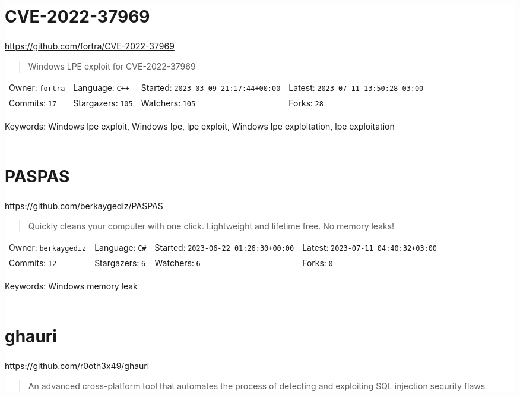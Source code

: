 
# CVE-2022-37969

https://github.com/fortra/CVE-2022-37969
<blockquote>
Windows LPE exploit for CVE-2022-37969
</blockquote>

<table><tr>
<tr><td>Owner: <code>fortra</code></td>
    <td>Language: <code>C++</code></td>
    <td>Started: <code>2023-03-09 21:17:44+00:00</code></td>
    <td>Latest: <code>2023-07-11 13:50:28-03:00</code></td></tr>
<tr><td>Commits: <code>17</code></td>
    <td>Stargazers: <code>105</code></td>
    <td>Watchers: <code>105</code></td>
    <td>Forks: <code>28</code></td></tr>
</table>
Keywords: Windows lpe exploit, Windows lpe, lpe exploit, Windows lpe exploitation, lpe exploitation

---

# PASPAS

https://github.com/berkaygediz/PASPAS
<blockquote>
Quickly cleans your computer with one click. Lightweight and lifetime free. No memory leaks!
</blockquote>

<table><tr>
<tr><td>Owner: <code>berkaygediz</code></td>
    <td>Language: <code>C#</code></td>
    <td>Started: <code>2023-06-22 01:26:30+00:00</code></td>
    <td>Latest: <code>2023-07-11 04:40:32+03:00</code></td></tr>
<tr><td>Commits: <code>12</code></td>
    <td>Stargazers: <code>6</code></td>
    <td>Watchers: <code>6</code></td>
    <td>Forks: <code>0</code></td></tr>
</table>
Keywords: Windows memory leak

---

# ghauri

https://github.com/r0oth3x49/ghauri
<blockquote>
An advanced cross-platform tool that automates the process of detecting and exploiting SQL injection security flaws
</blockquote>
